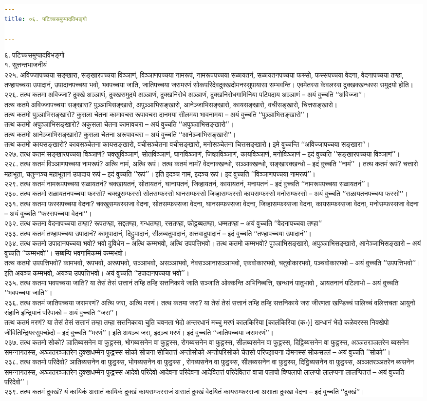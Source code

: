 ```yaml
---
title: ०६. पटिच्‍चसमुप्पादविभङ्गो

---
```

६. पटिच्‍चसमुप्पादविभङ्गो  
१. सुत्तन्तभाजनीयं  
२२५. अविज्‍जापच्‍चया सङ्खारा, सङ्खारपच्‍चया विञ्‍ञाणं, विञ्‍ञाणपच्‍चया नामरूपं, नामरूपपच्‍चया सळायतनं, सळायतनपच्‍चया फस्सो, फस्सपच्‍चया वेदना, वेदनापच्‍चया तण्हा, तण्हापच्‍चया उपादानं, उपादानपच्‍चया भवो, भवपच्‍चया जाति, जातिपच्‍चया जरामरणं सोकपरिदेवदुक्खदोमनस्सुपायासा सम्भवन्ति। एवमेतस्स केवलस्स दुक्खक्खन्धस्स समुदयो होति।  
२२६. तत्थ कतमा अविज्‍जा? दुक्खे अञ्‍ञाणं, दुक्खसमुदये अञ्‍ञाणं, दुक्खनिरोधे अञ्‍ञाणं, दुक्खनिरोधगामिनिया पटिपदाय अञ्‍ञाणं – अयं वुच्‍चति ‘‘अविज्‍जा’’।  
तत्थ कतमे अविज्‍जापच्‍चया सङ्खारा? पुञ्‍ञाभिसङ्खारो, अपुञ्‍ञाभिसङ्खारो, आनेञ्‍जाभिसङ्खारो, कायसङ्खारो, वचीसङ्खारो, चित्तसङ्खारो।  
तत्थ कतमो पुञ्‍ञाभिसङ्खारो? कुसला चेतना कामावचरा रूपावचरा दानमया सीलमया भावनामया – अयं वुच्‍चति ‘‘पुञ्‍ञाभिसङ्खारो’’।  
तत्थ कतमो अपुञ्‍ञाभिसङ्खारो? अकुसला चेतना कामावचरा – अयं वुच्‍चति ‘‘अपुञ्‍ञाभिसङ्खारो’’।  
तत्थ कतमो आनेञ्‍जाभिसङ्खारो? कुसला चेतना अरूपावचरा – अयं वुच्‍चति ‘‘आनेञ्‍जाभिसङ्खारो’’।  
तत्थ कतमो कायसङ्खारो? कायसञ्‍चेतना कायसङ्खारो, वचीसञ्‍चेतना वचीसङ्खारो, मनोसञ्‍चेतना चित्तसङ्खारो। इमे वुच्‍चन्ति ‘‘अविज्‍जापच्‍चया सङ्खारा’’।  
२२७. तत्थ कतमं सङ्खारपच्‍चया विञ्‍ञाणं? चक्खुविञ्‍ञाणं, सोतविञ्‍ञाणं, घानविञ्‍ञाणं, जिव्हाविञ्‍ञाणं, कायविञ्‍ञाणं, मनोविञ्‍ञाणं – इदं वुच्‍चति ‘‘सङ्खारपच्‍चया विञ्‍ञाणं’’।  
२२८. तत्थ कतमं विञ्‍ञाणपच्‍चया नामरूपं? अत्थि नामं, अत्थि रूपं। तत्थ कतमं नामं? वेदनाक्खन्धो, सञ्‍ञाक्खन्धो, सङ्खारक्खन्धो – इदं वुच्‍चति ‘‘नामं’’ । तत्थ कतमं रूपं? चत्तारो महाभूता, चतुन्‍नञ्‍च महाभूतानं उपादाय रूपं – इदं वुच्‍चति ‘‘रूपं’’। इति इदञ्‍च नामं, इदञ्‍च रूपं। इदं वुच्‍चति ‘‘विञ्‍ञाणपच्‍चया नामरूपं’’।  
२२९. तत्थ कतमं नामरूपपच्‍चया सळायतनं? चक्खायतनं, सोतायतनं, घानायतनं, जिव्हायतनं, कायायतनं, मनायतनं – इदं वुच्‍चति ‘‘नामरूपपच्‍चया सळायतनं’’।  
२३०. तत्थ कतमो सळायतनपच्‍चया फस्सो? चक्खुसम्फस्सो सोतसम्फस्सो घानसम्फस्सो जिव्हासम्फस्सो कायसम्फस्सो मनोसम्फस्सो – अयं वुच्‍चति ‘‘सळायतनपच्‍चया फस्सो’’।  
२३१. तत्थ कतमा फस्सपच्‍चया वेदना? चक्खुसम्फस्सजा वेदना, सोतसम्फस्सजा वेदना, घानसम्फस्सजा वेदना, जिव्हासम्फस्सजा वेदना, कायसम्फस्सजा वेदना, मनोसम्फस्सजा वेदना – अयं वुच्‍चति ‘‘फस्सपच्‍चया वेदना’’।  
२३२. तत्थ कतमा वेदनापच्‍चया तण्हा? रूपतण्हा, सद्दतण्हा, गन्धतण्हा, रसतण्हा, फोट्ठब्बतण्हा, धम्मतण्हा – अयं वुच्‍चति ‘‘वेदनापच्‍चया तण्हा’’।  
२३३. तत्थ कतमं तण्हापच्‍चया उपादानं? कामुपादानं, दिट्ठुपादानं, सीलब्बतुपादानं, अत्तवादुपादानं – इदं वुच्‍चति ‘‘तण्हापच्‍चया उपादानं’’।  
२३४. तत्थ कतमो उपादानपच्‍चया भवो? भवो दुविधेन – अत्थि कम्मभवो, अत्थि उपपत्तिभवो। तत्थ कतमो कम्मभवो? पुञ्‍ञाभिसङ्खारो, अपुञ्‍ञाभिसङ्खारो, आनेञ्‍जाभिसङ्खारो – अयं वुच्‍चति ‘‘कम्मभवो’’। सब्बम्पि भवगामिकम्मं कम्मभवो।  
तत्थ कतमो उपपत्तिभवो? कामभवो, रूपभवो, अरूपभवो, सञ्‍ञाभवो, असञ्‍ञाभवो, नेवसञ्‍ञानासञ्‍ञाभवो, एकवोकारभवो, चतुवोकारभवो, पञ्‍चवोकारभवो – अयं वुच्‍चति ‘‘उपपत्तिभवो’’। इति अयञ्‍च कम्मभवो, अयञ्‍च उपपत्तिभवो। अयं वुच्‍चति ‘‘उपादानपच्‍चया भवो’’।  
२३५. तत्थ कतमा भवपच्‍चया जाति? या तेसं तेसं सत्तानं तम्हि तम्हि सत्तनिकाये जाति सञ्‍जाति ओक्‍कन्ति अभिनिब्बत्ति, खन्धानं पातुभावो , आयतनानं पटिलाभो – अयं वुच्‍चति ‘‘भवपच्‍चया जाति’’।  
२३६. तत्थ कतमं जातिपच्‍चया जरामरणं? अत्थि जरा, अत्थि मरणं। तत्थ कतमा जरा? या तेसं तेसं सत्तानं तम्हि तम्हि सत्तनिकाये जरा जीरणता खण्डिच्‍चं पालिच्‍चं वलित्तचता आयुनो संहानि इन्द्रियानं परिपाको – अयं वुच्‍चति ‘‘जरा’’।  
तत्थ कतमं मरणं? या तेसं तेसं सत्तानं तम्हा तम्हा सत्तनिकाया चुति चवनता भेदो अन्तरधानं मच्‍चु मरणं कालकिरिया [कालंकिरिया (क॰)] खन्धानं भेदो कळेवरस्स निक्खेपो जीवितिन्द्रियस्सुपच्छेदो – इदं वुच्‍चति ‘‘मरणं’’। इति अयञ्‍च जरा, इदञ्‍च मरणं। इदं वुच्‍चति ‘‘जातिपच्‍चया जरामरणं’’।  
२३७. तत्थ कतमो सोको? ञातिब्यसनेन वा फुट्ठस्स, भोगब्यसनेन वा फुट्ठस्स, रोगब्यसनेन वा फुट्ठस्स, सीलब्यसनेन वा फुट्ठस्स, दिट्ठिब्यसनेन वा फुट्ठस्स, अञ्‍ञतरञ्‍ञतरेन ब्यसनेन समन्‍नागतस्स, अञ्‍ञतरञ्‍ञतरेन दुक्खधम्मेन फुट्ठस्स सोको सोचना सोचितत्तं अन्तोसोको अन्तोपरिसोको चेतसो परिज्झायना दोमनस्सं सोकसल्‍लं – अयं वुच्‍चति ‘‘सोको’’।  
२३८. तत्थ कतमो परिदेवो? ञातिब्यसनेन वा फुट्ठस्स, भोगब्यसनेन वा फुट्ठस्स , रोगब्यसनेन वा फुट्ठस्स, सीलब्यसनेन वा फुट्ठस्स, दिट्ठिब्यसनेन वा फुट्ठस्स, अञ्‍ञतरञ्‍ञतरेन ब्यसनेन समन्‍नागतस्स, अञ्‍ञतरञ्‍ञतरेन दुक्खधम्मेन फुट्ठस्स आदेवो परिदेवो आदेवना परिदेवना आदेवितत्तं परिदेवितत्तं वाचा पलापो विप्पलापो लालप्पो लालप्पना लालप्पितत्तं – अयं वुच्‍चति परिदेवो’’।  
२३९. तत्थ कतमं दुक्खं? यं कायिकं असातं कायिकं दुक्खं कायसम्फस्सजं असातं दुक्खं वेदयितं कायसम्फस्सजा असाता दुक्खा वेदना – इदं वुच्‍चति ‘‘दुक्खं’’।  